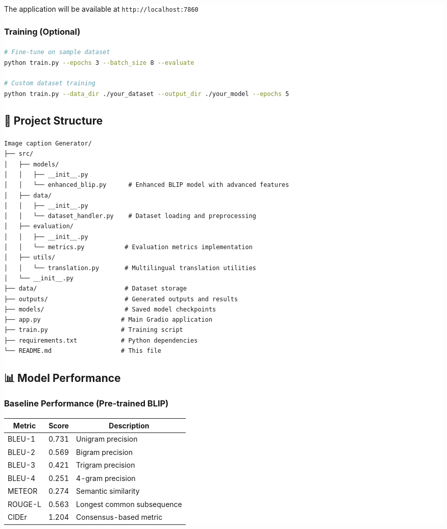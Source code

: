 The application will be available at `http://localhost:7860`

### Training (Optional)

```bash
# Fine-tune on sample dataset
python train.py --epochs 3 --batch_size 8 --evaluate

# Custom dataset training
python train.py --data_dir ./your_dataset --output_dir ./your_model --epochs 5
```

## 📁 Project Structure

```
Image caption Generator/
├── src/
│   ├── models/
│   │   ├── __init__.py
│   │   └── enhanced_blip.py      # Enhanced BLIP model with advanced features
│   ├── data/
│   │   ├── __init__.py
│   │   └── dataset_handler.py    # Dataset loading and preprocessing
│   ├── evaluation/
│   │   ├── __init__.py
│   │   └── metrics.py           # Evaluation metrics implementation
│   ├── utils/
│   │   └── translation.py       # Multilingual translation utilities
│   └── __init__.py
├── data/                        # Dataset storage
├── outputs/                     # Generated outputs and results
├── models/                      # Saved model checkpoints
├── app.py                      # Main Gradio application
├── train.py                    # Training script
├── requirements.txt            # Python dependencies
└── README.md                   # This file
```

## 📊 Model Performance

### Baseline Performance (Pre-trained BLIP)
| Metric | Score | Description |
|--------|-------|-------------|
| BLEU-1 | 0.731 | Unigram precision |
| BLEU-2 | 0.569 | Bigram precision |
| BLEU-3 | 0.421 | Trigram precision |
| BLEU-4 | 0.251 | 4-gram precision |
| METEOR | 0.274 | Semantic similarity |
| ROUGE-L| 0.563 | Longest common subsequence |
| CIDEr  | 1.204 | Consensus-based metric |
